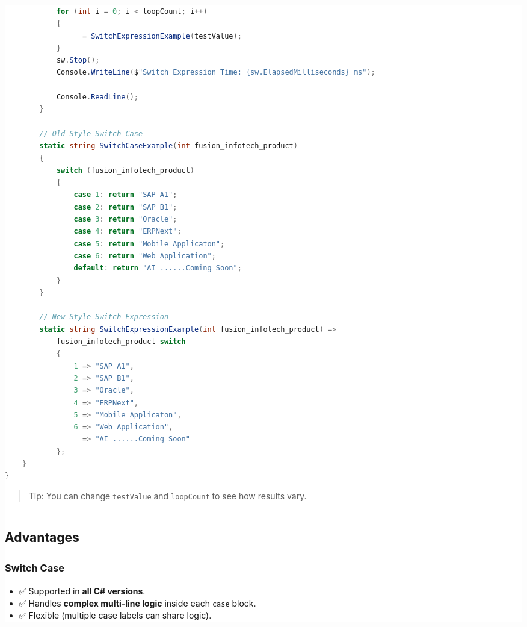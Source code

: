 ```csharp
            for (int i = 0; i < loopCount; i++)
            {
                _ = SwitchExpressionExample(testValue);
            }
            sw.Stop();
            Console.WriteLine($"Switch Expression Time: {sw.ElapsedMilliseconds} ms");

            Console.ReadLine();
        }

        // Old Style Switch-Case
        static string SwitchCaseExample(int fusion_infotech_product)
        {
            switch (fusion_infotech_product)
            {
                case 1: return "SAP A1";
                case 2: return "SAP B1";
                case 3: return "Oracle";
                case 4: return "ERPNext";
                case 5: return "Mobile Applicaton";
                case 6: return "Web Application";
                default: return "AI ......Coming Soon";
            }
        }

        // New Style Switch Expression
        static string SwitchExpressionExample(int fusion_infotech_product) =>
            fusion_infotech_product switch
            {
                1 => "SAP A1",
                2 => "SAP B1",
                3 => "Oracle",
                4 => "ERPNext",
                5 => "Mobile Applicaton",
                6 => "Web Application",
                _ => "AI ......Coming Soon"
            };
    }
}
```

> Tip: You can change `testValue` and `loopCount` to see how results vary.

---

## Advantages

### Switch Case

- ✅ Supported in **all C# versions**.
- ✅ Handles **complex multi-line logic** inside each `case` block.
- ✅ Flexible (multiple case labels can share logic).
